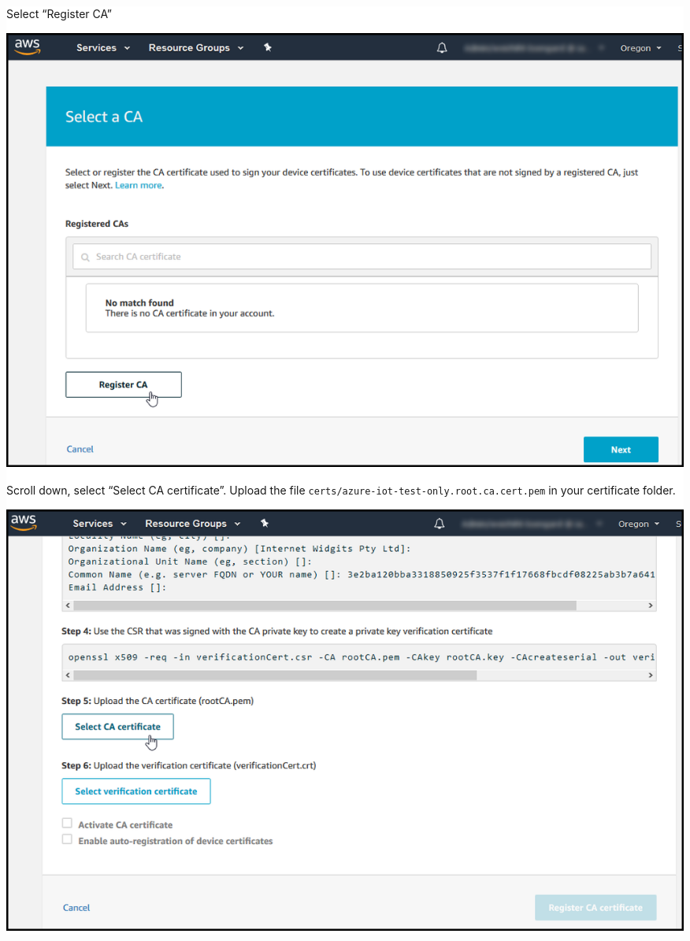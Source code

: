 Select “Register CA”

![](doc/images/aws_iot_core_setup_ca_03.png)

Scroll down, select “Select CA certificate”. Upload the file `certs/azure-iot-test-only.root.ca.cert.pem` in your certificate folder.

![](doc/images/aws_iot_core_setup_ca_04.png)
